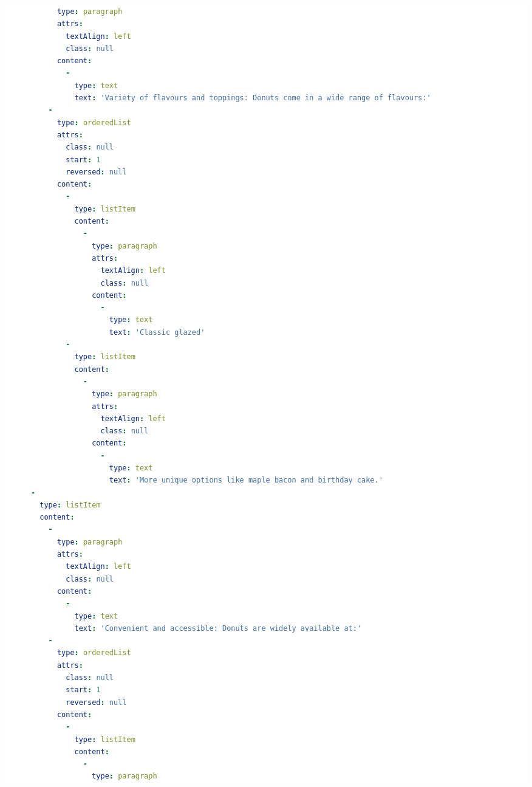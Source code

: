 ```yaml
            type: paragraph
            attrs:
              textAlign: left
              class: null
            content:
              -
                type: text
                text: 'Variety of flavours and toppings: Donuts come in a wide range of flavours:'
          -
            type: orderedList
            attrs:
              class: null
              start: 1
              reversed: null
            content:
              -
                type: listItem
                content:
                  -
                    type: paragraph
                    attrs:
                      textAlign: left
                      class: null
                    content:
                      -
                        type: text
                        text: 'Classic glazed'
              -
                type: listItem
                content:
                  -
                    type: paragraph
                    attrs:
                      textAlign: left
                      class: null
                    content:
                      -
                        type: text
                        text: 'More unique options like maple bacon and birthday cake.'
      -
        type: listItem
        content:
          -
            type: paragraph
            attrs:
              textAlign: left
              class: null
            content:
              -
                type: text
                text: 'Convenient and accessible: Donuts are widely available at:'
          -
            type: orderedList
            attrs:
              class: null
              start: 1
              reversed: null
            content:
              -
                type: listItem
                content:
                  -
                    type: paragraph
```
